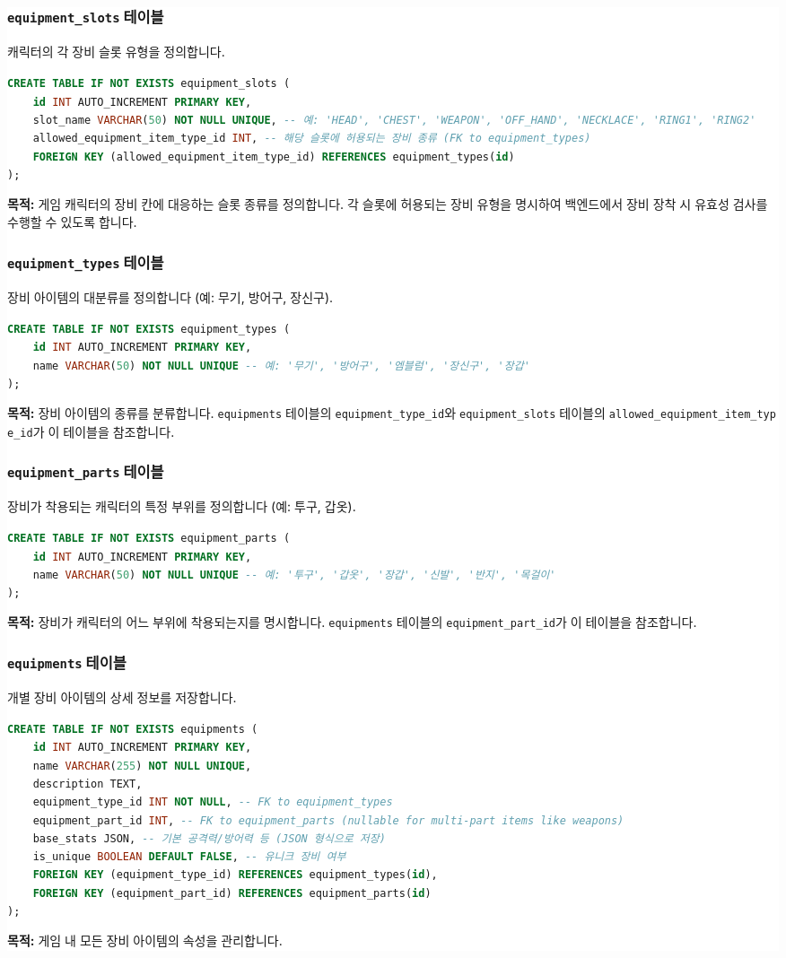 ### `equipment_slots` 테이블

캐릭터의 각 장비 슬롯 유형을 정의합니다.

```sql
CREATE TABLE IF NOT EXISTS equipment_slots (
    id INT AUTO_INCREMENT PRIMARY KEY,
    slot_name VARCHAR(50) NOT NULL UNIQUE, -- 예: 'HEAD', 'CHEST', 'WEAPON', 'OFF_HAND', 'NECKLACE', 'RING1', 'RING2'
    allowed_equipment_item_type_id INT, -- 해당 슬롯에 허용되는 장비 종류 (FK to equipment_types)
    FOREIGN KEY (allowed_equipment_item_type_id) REFERENCES equipment_types(id)
);
```
**목적:**
게임 캐릭터의 장비 칸에 대응하는 슬롯 종류를 정의합니다. 각 슬롯에 허용되는 장비 유형을 명시하여 백엔드에서 장비 장착 시 유효성 검사를 수행할 수 있도록 합니다.

### `equipment_types` 테이블

장비 아이템의 대분류를 정의합니다 (예: 무기, 방어구, 장신구).

```sql
CREATE TABLE IF NOT EXISTS equipment_types (
    id INT AUTO_INCREMENT PRIMARY KEY,
    name VARCHAR(50) NOT NULL UNIQUE -- 예: '무기', '방어구', '엠블럼', '장신구', '장갑'
);
```
**목적:**
장비 아이템의 종류를 분류합니다. `equipments` 테이블의 `equipment_type_id`와 `equipment_slots` 테이블의 `allowed_equipment_item_type_id`가 이 테이블을 참조합니다.

### `equipment_parts` 테이블

장비가 착용되는 캐릭터의 특정 부위를 정의합니다 (예: 투구, 갑옷).

```sql
CREATE TABLE IF NOT EXISTS equipment_parts (
    id INT AUTO_INCREMENT PRIMARY KEY,
    name VARCHAR(50) NOT NULL UNIQUE -- 예: '투구', '갑옷', '장갑', '신발', '반지', '목걸이'
);
```
**목적:**
장비가 캐릭터의 어느 부위에 착용되는지를 명시합니다. `equipments` 테이블의 `equipment_part_id`가 이 테이블을 참조합니다.

### `equipments` 테이블

개별 장비 아이템의 상세 정보를 저장합니다.

```sql
CREATE TABLE IF NOT EXISTS equipments (
    id INT AUTO_INCREMENT PRIMARY KEY,
    name VARCHAR(255) NOT NULL UNIQUE,
    description TEXT,
    equipment_type_id INT NOT NULL, -- FK to equipment_types
    equipment_part_id INT, -- FK to equipment_parts (nullable for multi-part items like weapons)
    base_stats JSON, -- 기본 공격력/방어력 등 (JSON 형식으로 저장)
    is_unique BOOLEAN DEFAULT FALSE, -- 유니크 장비 여부
    FOREIGN KEY (equipment_type_id) REFERENCES equipment_types(id),
    FOREIGN KEY (equipment_part_id) REFERENCES equipment_parts(id)
);
```
**목적:**
게임 내 모든 장비 아이템의 속성을 관리합니다.
